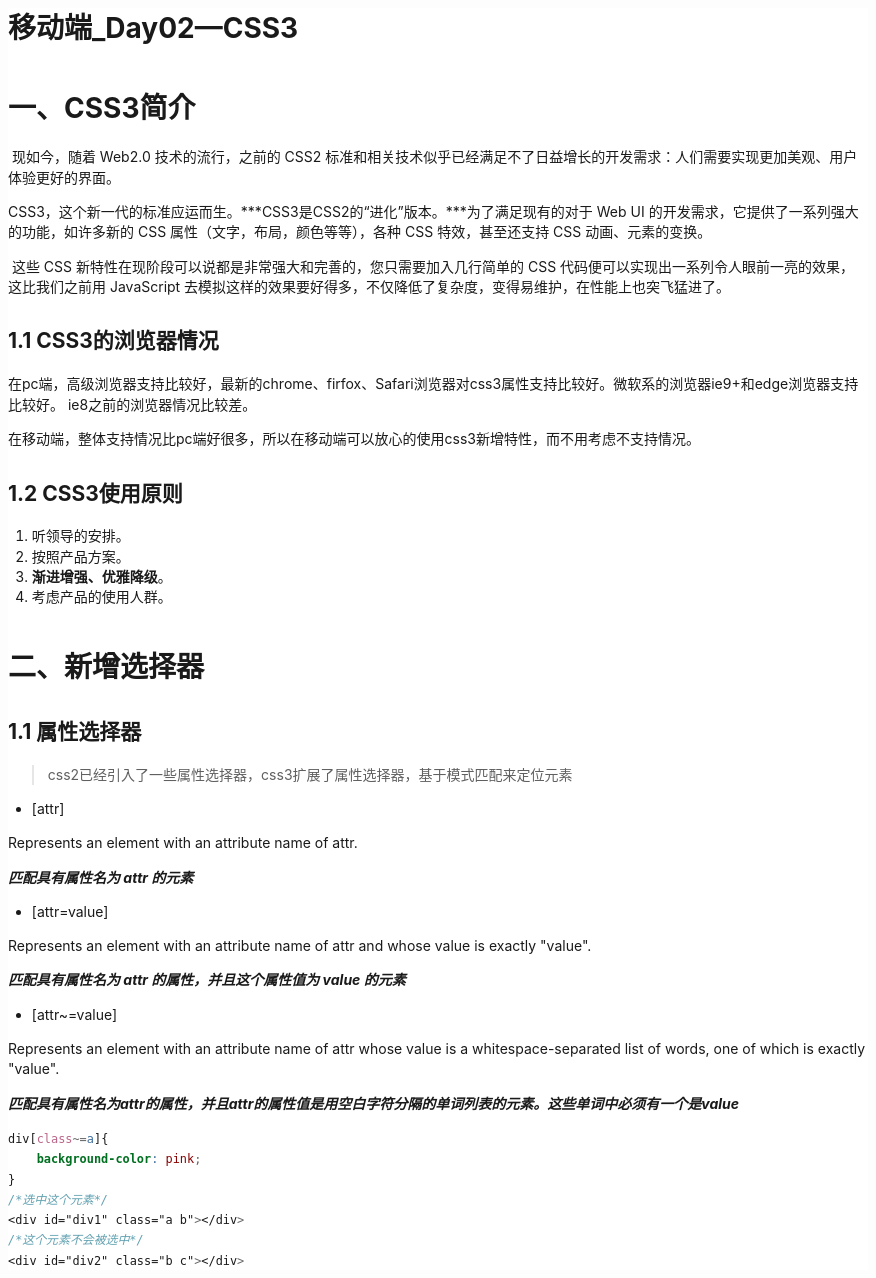 # 移动端_Day02—CSS3

# 一、CSS3简介

​	现如今，随着 Web2.0 技术的流行，之前的 CSS2 标准和相关技术似乎已经满足不了日益增长的开发需求：人们需要实现更加美观、用户体验更好的界面。

​	CSS3，这个新一代的标准应运而生。***CSS3是CSS2的“进化”版本。***为了满足现有的对于 Web UI 的开发需求，它提供了一系列强大的功能，如许多新的 CSS 属性（文字，布局，颜色等等），各种 CSS 特效，甚至还支持 CSS 动画、元素的变换。

​	这些 CSS 新特性在现阶段可以说都是非常强大和完善的，您只需要加入几行简单的 CSS 代码便可以实现出一系列令人眼前一亮的效果，这比我们之前用 JavaScript 去模拟这样的效果要好得多，不仅降低了复杂度，变得易维护，在性能上也突飞猛进了。

## 1.1	CSS3的浏览器情况

​	在pc端，高级浏览器支持比较好，最新的chrome、firfox、Safari浏览器对css3属性支持比较好。微软系的浏览器ie9+和edge浏览器支持比较好。 ie8之前的浏览器情况比较差。

​	在移动端，整体支持情况比pc端好很多，所以在移动端可以放心的使用css3新增特性，而不用考虑不支持情况。

## 1.2	CSS3使用原则

1. 听领导的安排。
2. 按照产品方案。
3. **渐进增强、优雅降级**。
4. 考虑产品的使用人群。

# 二、新增选择器

## 1.1	属性选择器

> css2已经引入了一些属性选择器，css3扩展了属性选择器，基于模式匹配来定位元素

- [attr]

Represents an element with an attribute name of attr. 

***匹配具有属性名为 attr 的元素***

- [attr=value]

Represents an element with an attribute name of attr and whose value is exactly "value".

***匹配具有属性名为 attr 的属性，并且这个属性值为 value 的元素***

- [attr~=value]

Represents an element with an attribute name of attr whose value is a whitespace-separated list of words, one of which is exactly "value".

***匹配具有属性名为attr的属性，并且attr的属性值是用空白字符分隔的单词列表的元素。这些单词中必须有一个是value***

```css
div[class~=a]{
    background-color: pink;
}
/*选中这个元素*/
<div id="div1" class="a b"></div>
/*这个元素不会被选中*/
<div id="div2" class="b c"></div>
```
